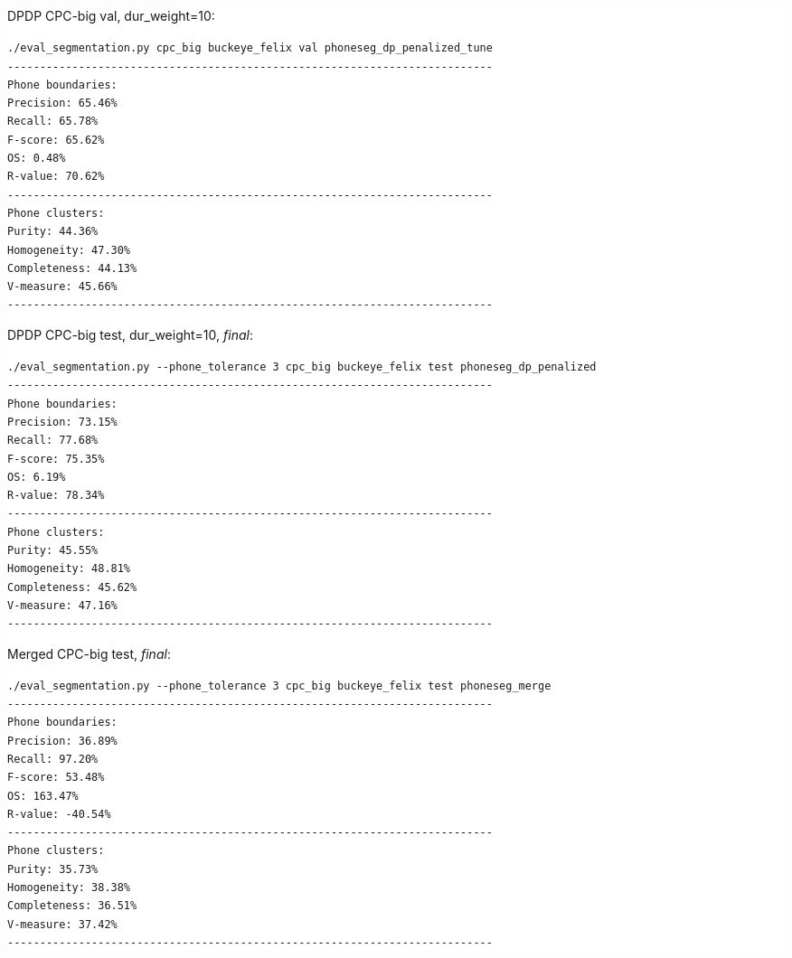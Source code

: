 DPDP CPC-big val, dur_weight=10:

    ./eval_segmentation.py cpc_big buckeye_felix val phoneseg_dp_penalized_tune
    ---------------------------------------------------------------------------
    Phone boundaries:
    Precision: 65.46%
    Recall: 65.78%
    F-score: 65.62%
    OS: 0.48%
    R-value: 70.62%
    ---------------------------------------------------------------------------
    Phone clusters:
    Purity: 44.36%
    Homogeneity: 47.30%
    Completeness: 44.13%
    V-measure: 45.66%
    ---------------------------------------------------------------------------

DPDP CPC-big test, dur_weight=10, *final*:

    ./eval_segmentation.py --phone_tolerance 3 cpc_big buckeye_felix test phoneseg_dp_penalized
    ---------------------------------------------------------------------------
    Phone boundaries:
    Precision: 73.15%
    Recall: 77.68%
    F-score: 75.35%
    OS: 6.19%
    R-value: 78.34%
    ---------------------------------------------------------------------------
    Phone clusters:
    Purity: 45.55%
    Homogeneity: 48.81%
    Completeness: 45.62%
    V-measure: 47.16%
    ---------------------------------------------------------------------------

Merged CPC-big test, *final*:
    
    ./eval_segmentation.py --phone_tolerance 3 cpc_big buckeye_felix test phoneseg_merge
    ---------------------------------------------------------------------------
    Phone boundaries:
    Precision: 36.89%
    Recall: 97.20%
    F-score: 53.48%
    OS: 163.47%
    R-value: -40.54%
    ---------------------------------------------------------------------------
    Phone clusters:
    Purity: 35.73%
    Homogeneity: 38.38%
    Completeness: 36.51%
    V-measure: 37.42%
    ---------------------------------------------------------------------------
